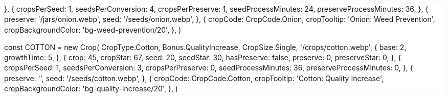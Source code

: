 },
{
cropsPerSeed: 1,
seedsPerConversion: 4,
cropsPerPreserve: 1,
seedProcessMinutes: 24,
preserveProcessMinutes: 36,
},
{
preserve: '/jars/onion.webp',
seed: '/seeds/onion.webp',
},
{
cropCode: CropCode.Onion,
cropTooltip: 'Onion: Weed Prevention',
cropBackgroundColor: 'bg-weed-prevention/20',
},
)

const COTTON = new Crop(
CropType.Cotton,
Bonus.QualityIncrease,
CropSize.Single,
'/crops/cotton.webp',
{
base: 2,
growthTime: 5,
},
{
crop: 45,
cropStar: 67,
seed: 20,
seedStar: 30,
hasPreserve: false,
preserve: 0,
preserveStar: 0,
},
{
cropsPerSeed: 1,
seedsPerConversion: 3,
cropsPerPreserve: 0,
seedProcessMinutes: 36,
preserveProcessMinutes: 0,
},
{
preserve: '',
seed: '/seeds/cotton.webp',
},
{
cropCode: CropCode.Cotton,
cropTooltip: 'Cotton: Quality Increase',
cropBackgroundColor: 'bg-quality-increase/20',
},
)
